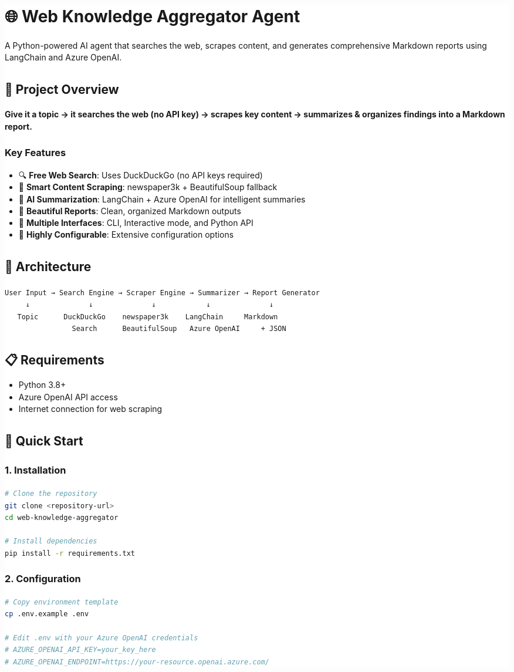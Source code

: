 # 🌐 Web Knowledge Aggregator Agent

A Python-powered AI agent that searches the web, scrapes content, and generates comprehensive Markdown reports using LangChain and Azure OpenAI.

## 🎯 Project Overview

**Give it a topic → it searches the web (no API key) → scrapes key content → summarizes & organizes findings into a Markdown report.**

### Key Features

- 🔍 **Free Web Search**: Uses DuckDuckGo (no API keys required)
- 📄 **Smart Content Scraping**: newspaper3k + BeautifulSoup fallback
- 🤖 **AI Summarization**: LangChain + Azure OpenAI for intelligent summaries
- 📝 **Beautiful Reports**: Clean, organized Markdown outputs
- 🚀 **Multiple Interfaces**: CLI, Interactive mode, and Python API
- 🔧 **Highly Configurable**: Extensive configuration options

## 🧱 Architecture

```
User Input → Search Engine → Scraper Engine → Summarizer → Report Generator
     ↓              ↓              ↓            ↓              ↓
   Topic      DuckDuckGo    newspaper3k    LangChain     Markdown
                Search      BeautifulSoup   Azure OpenAI     + JSON
```

## 📋 Requirements

- Python 3.8+
- Azure OpenAI API access
- Internet connection for web scraping

## 🚀 Quick Start

### 1. Installation

```bash
# Clone the repository
git clone <repository-url>
cd web-knowledge-aggregator

# Install dependencies
pip install -r requirements.txt
```

### 2. Configuration

```bash
# Copy environment template
cp .env.example .env

# Edit .env with your Azure OpenAI credentials
# AZURE_OPENAI_API_KEY=your_key_here
# AZURE_OPENAI_ENDPOINT=https://your-resource.openai.azure.com/
```
